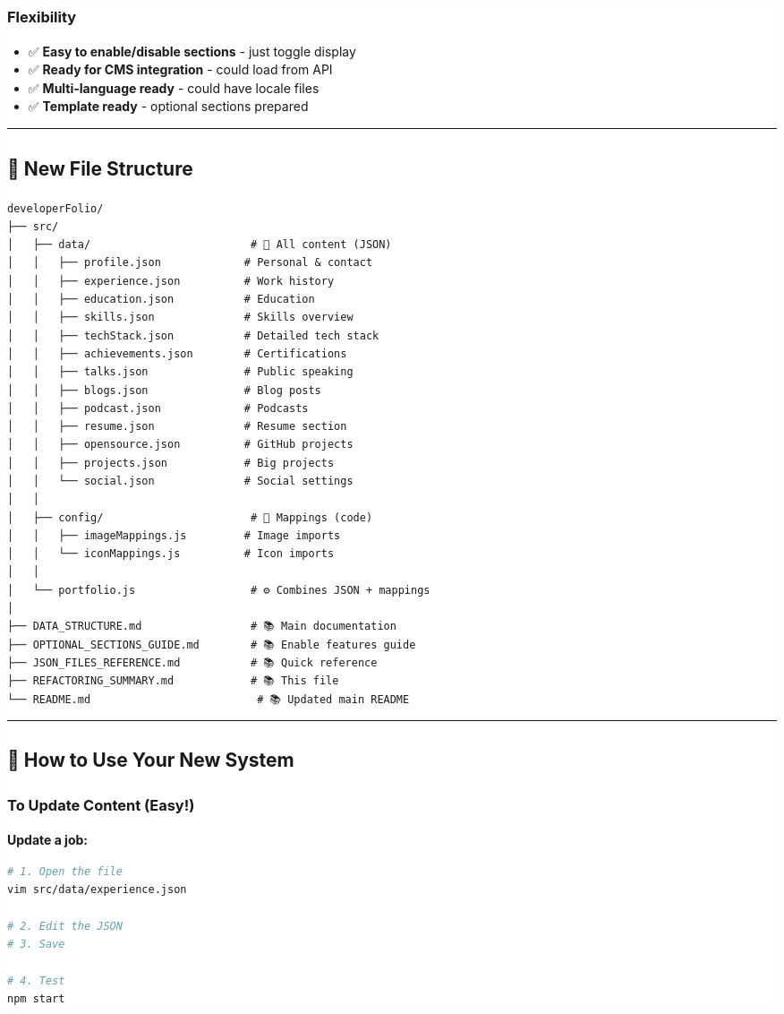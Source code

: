 ### Flexibility
- ✅ **Easy to enable/disable sections** - just toggle display
- ✅ **Ready for CMS integration** - could load from API
- ✅ **Multi-language ready** - could have locale files
- ✅ **Template ready** - optional sections prepared

---

## 📁 New File Structure

```
developerFolio/
├── src/
│   ├── data/                         # 📄 All content (JSON)
│   │   ├── profile.json             # Personal & contact
│   │   ├── experience.json          # Work history
│   │   ├── education.json           # Education
│   │   ├── skills.json              # Skills overview
│   │   ├── techStack.json           # Detailed tech stack
│   │   ├── achievements.json        # Certifications
│   │   ├── talks.json               # Public speaking
│   │   ├── blogs.json               # Blog posts
│   │   ├── podcast.json             # Podcasts
│   │   ├── resume.json              # Resume section
│   │   ├── opensource.json          # GitHub projects
│   │   ├── projects.json            # Big projects
│   │   └── social.json              # Social settings
│   │
│   ├── config/                       # 🔧 Mappings (code)
│   │   ├── imageMappings.js         # Image imports
│   │   └── iconMappings.js          # Icon imports
│   │
│   └── portfolio.js                  # ⚙️ Combines JSON + mappings
│
├── DATA_STRUCTURE.md                 # 📚 Main documentation
├── OPTIONAL_SECTIONS_GUIDE.md        # 📚 Enable features guide
├── JSON_FILES_REFERENCE.md           # 📚 Quick reference
├── REFACTORING_SUMMARY.md            # 📚 This file
└── README.md                          # 📚 Updated main README
```

---

## 🎯 How to Use Your New System

### To Update Content (Easy!)

**Update a job:**
```bash
# 1. Open the file
vim src/data/experience.json

# 2. Edit the JSON
# 3. Save

# 4. Test
npm start
```
